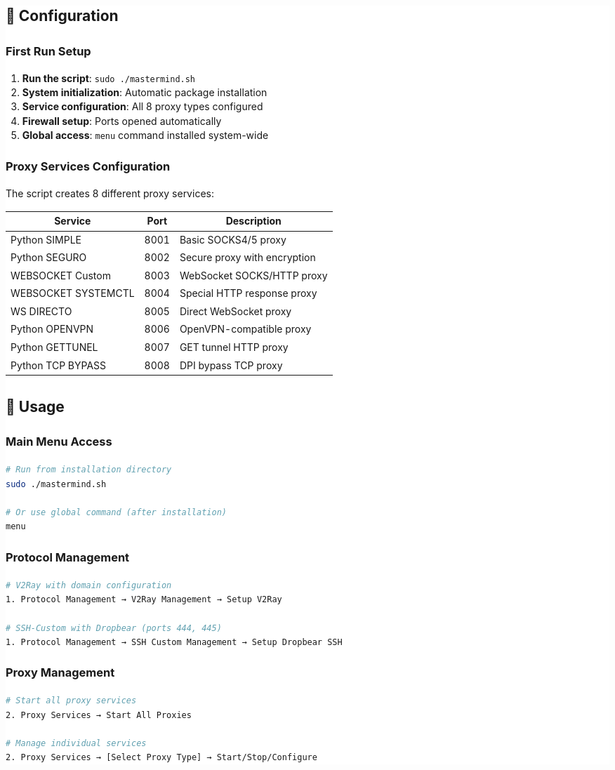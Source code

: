 ## 🔧 Configuration

### First Run Setup
1. **Run the script**: `sudo ./mastermind.sh`
2. **System initialization**: Automatic package installation
3. **Service configuration**: All 8 proxy types configured
4. **Firewall setup**: Ports opened automatically
5. **Global access**: `menu` command installed system-wide

### Proxy Services Configuration
The script creates 8 different proxy services:

| Service | Port | Description |
|---------|------|-------------|
| Python SIMPLE | 8001 | Basic SOCKS4/5 proxy |
| Python SEGURO | 8002 | Secure proxy with encryption |
| WEBSOCKET Custom | 8003 | WebSocket SOCKS/HTTP proxy |
| WEBSOCKET SYSTEMCTL | 8004 | Special HTTP response proxy |
| WS DIRECTO | 8005 | Direct WebSocket proxy |
| Python OPENVPN | 8006 | OpenVPN-compatible proxy |
| Python GETTUNEL | 8007 | GET tunnel HTTP proxy |
| Python TCP BYPASS | 8008 | DPI bypass TCP proxy |

## 📖 Usage

### Main Menu Access
```bash
# Run from installation directory
sudo ./mastermind.sh

# Or use global command (after installation)
menu
```

### Protocol Management
```bash
# V2Ray with domain configuration
1. Protocol Management → V2Ray Management → Setup V2Ray

# SSH-Custom with Dropbear (ports 444, 445)
1. Protocol Management → SSH Custom Management → Setup Dropbear SSH
```

### Proxy Management
```bash
# Start all proxy services
2. Proxy Services → Start All Proxies

# Manage individual services
2. Proxy Services → [Select Proxy Type] → Start/Stop/Configure
```

